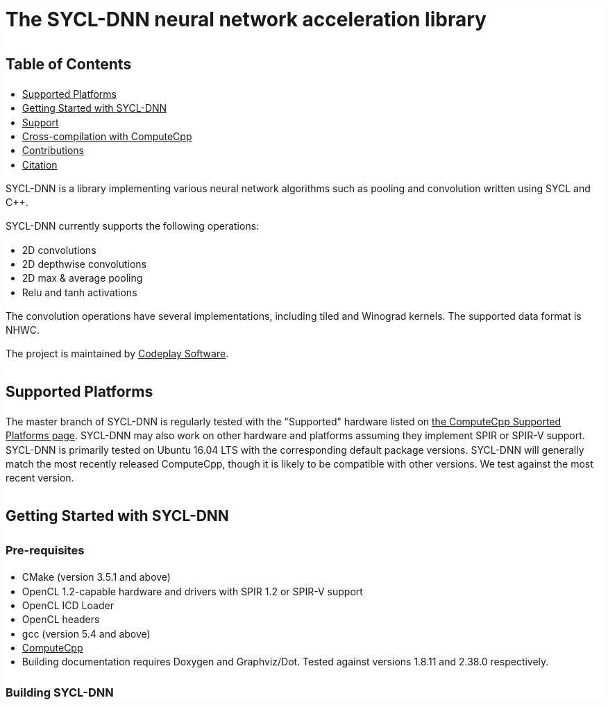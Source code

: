 # The SYCL-DNN neural network acceleration library

## Table of Contents

  * [Supported Platforms](#supported-platforms)
  * [Getting Started with SYCL-DNN](#getting-started-with-sycl-dnn)
  * [Support](#support)
  * [Cross-compilation with ComputeCpp](#cross-compilation-with-computecpp)
  * [Contributions](#contributions)
  * [Citation](#citation)

SYCL-DNN is a library implementing various neural network algorithms such as
pooling and convolution written using SYCL and C++.

SYCL-DNN currently supports the following operations:

* 2D convolutions
* 2D depthwise convolutions
* 2D max & average pooling
* Relu and tanh activations

The convolution operations have several implementations, including tiled and
Winograd kernels. The supported data format is NHWC.

The project is maintained by [Codeplay Software][codeplay developer].

## Supported Platforms

The master branch of SYCL-DNN is regularly tested with the "Supported" hardware
listed on [the ComputeCpp Supported Platforms page][supported platforms].
SYCL-DNN may also work on other hardware and platforms assuming they implement
SPIR or SPIR-V support. SYCL-DNN is primarily tested on Ubuntu 16.04 LTS with
the corresponding default package versions. SYCL-DNN will generally match the
most recently released ComputeCpp, though it is likely to be compatible with
other versions. We test against the most recent version.

## Getting Started with SYCL-DNN

### Pre-requisites

* CMake (version 3.5.1 and above)
* OpenCL 1.2-capable hardware and drivers with SPIR 1.2 or SPIR-V support
* OpenCL ICD Loader
* OpenCL headers
* gcc (version 5.4 and above)
* [ComputeCpp][codeplay developer]
* Building documentation requires Doxygen and Graphviz/Dot. Tested
  against versions 1.8.11 and 2.38.0 respectively.

### Building SYCL-DNN


[supported platforms]: https://developer.codeplay.com/products/computecpp/ce/guides/platform-support
[issues]: https://github.com/codeplaysoftware/SYCL-DNN/issues
[ocl headers]: https://github.com/KhronosGroup/OpenCL-Headers
[codeplay developer]: https://developer.codeplay.com